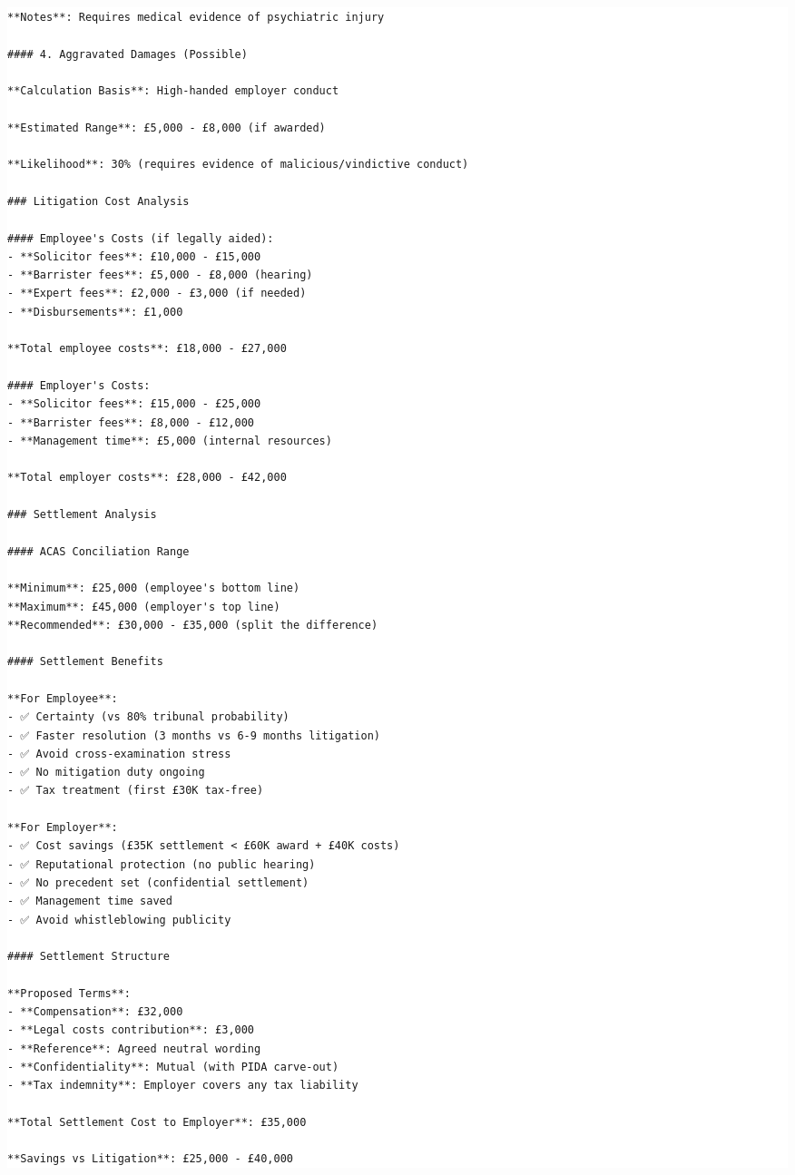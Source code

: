 ```
**Notes**: Requires medical evidence of psychiatric injury

#### 4. Aggravated Damages (Possible)

**Calculation Basis**: High-handed employer conduct

**Estimated Range**: £5,000 - £8,000 (if awarded)

**Likelihood**: 30% (requires evidence of malicious/vindictive conduct)

### Litigation Cost Analysis

#### Employee's Costs (if legally aided):
- **Solicitor fees**: £10,000 - £15,000
- **Barrister fees**: £5,000 - £8,000 (hearing)
- **Expert fees**: £2,000 - £3,000 (if needed)
- **Disbursements**: £1,000

**Total employee costs**: £18,000 - £27,000

#### Employer's Costs:
- **Solicitor fees**: £15,000 - £25,000
- **Barrister fees**: £8,000 - £12,000
- **Management time**: £5,000 (internal resources)

**Total employer costs**: £28,000 - £42,000

### Settlement Analysis

#### ACAS Conciliation Range

**Minimum**: £25,000 (employee's bottom line)
**Maximum**: £45,000 (employer's top line)
**Recommended**: £30,000 - £35,000 (split the difference)

#### Settlement Benefits

**For Employee**:
- ✅ Certainty (vs 80% tribunal probability)
- ✅ Faster resolution (3 months vs 6-9 months litigation)
- ✅ Avoid cross-examination stress
- ✅ No mitigation duty ongoing
- ✅ Tax treatment (first £30K tax-free)

**For Employer**:
- ✅ Cost savings (£35K settlement < £60K award + £40K costs)
- ✅ Reputational protection (no public hearing)
- ✅ No precedent set (confidential settlement)
- ✅ Management time saved
- ✅ Avoid whistleblowing publicity

#### Settlement Structure

**Proposed Terms**:
- **Compensation**: £32,000
- **Legal costs contribution**: £3,000
- **Reference**: Agreed neutral wording
- **Confidentiality**: Mutual (with PIDA carve-out)
- **Tax indemnity**: Employer covers any tax liability

**Total Settlement Cost to Employer**: £35,000

**Savings vs Litigation**: £25,000 - £40,000
```